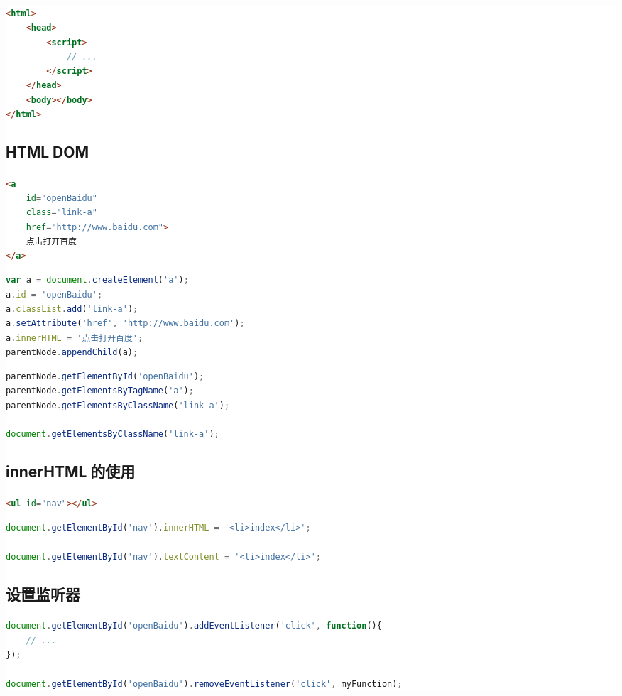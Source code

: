 ```html
<html>
    <head>
        <script>
	        // ...
        </script>    
    </head>
    <body></body>
</html>
```

## HTML DOM

```html
<a
    id="openBaidu" 
    class="link-a"
    href="http://www.baidu.com">
    点击打开百度
</a>
```

```js
var a = document.createElement('a');
a.id = 'openBaidu';
a.classList.add('link-a');
a.setAttribute('href', 'http://www.baidu.com');
a.innerHTML = '点击打开百度';
parentNode.appendChild(a);
```

```js
parentNode.getElementById('openBaidu');
parentNode.getElementsByTagName('a');
parentNode.getElementsByClassName('link-a');

document.getElementsByClassName('link-a');
```

## innerHTML 的使用

```html
<ul id="nav"></ul>
```

```js
document.getElementById('nav').innerHTML = '<li>index</li>';

document.getElementById('nav').textContent = '<li>index</li>';
```

## 设置监听器

```js
document.getElementById('openBaidu').addEventListener('click', function(){
    // ...
});

document.getElementById('openBaidu').removeEventListener('click', myFunction);
```
